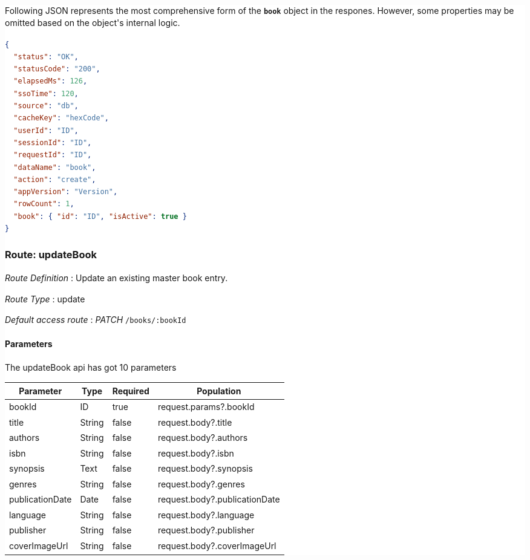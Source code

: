 Following JSON represents the most comprehensive form of the **`book`** object in the respones. However, some properties may be omitted based on the object's internal logic.

```json
{
  "status": "OK",
  "statusCode": "200",
  "elapsedMs": 126,
  "ssoTime": 120,
  "source": "db",
  "cacheKey": "hexCode",
  "userId": "ID",
  "sessionId": "ID",
  "requestId": "ID",
  "dataName": "book",
  "action": "create",
  "appVersion": "Version",
  "rowCount": 1,
  "book": { "id": "ID", "isActive": true }
}
```

### Route: updateBook

_Route Definition_ : Update an existing master book entry.

_Route Type_ : update

_Default access route_ : _PATCH_ `/books/:bookId`

#### Parameters

The updateBook api has got 10 parameters

| Parameter       | Type   | Required | Population                    |
| --------------- | ------ | -------- | ----------------------------- |
| bookId          | ID     | true     | request.params?.bookId        |
| title           | String | false    | request.body?.title           |
| authors         | String | false    | request.body?.authors         |
| isbn            | String | false    | request.body?.isbn            |
| synopsis        | Text   | false    | request.body?.synopsis        |
| genres          | String | false    | request.body?.genres          |
| publicationDate | Date   | false    | request.body?.publicationDate |
| language        | String | false    | request.body?.language        |
| publisher       | String | false    | request.body?.publisher       |
| coverImageUrl   | String | false    | request.body?.coverImageUrl   |

